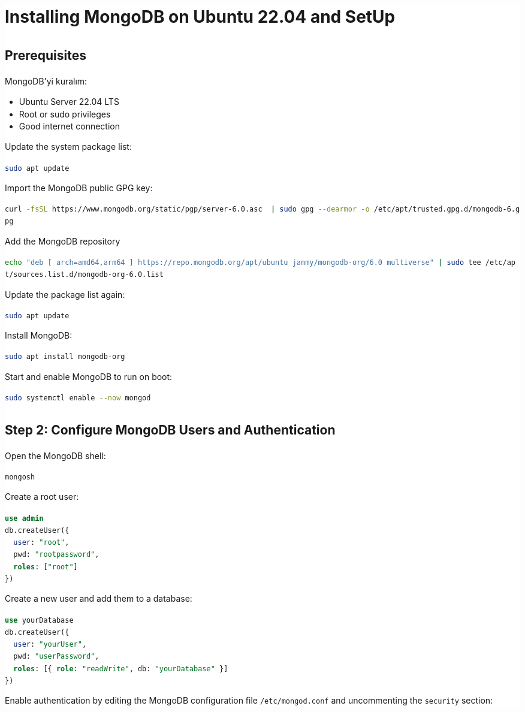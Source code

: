 ﻿# Installing MongoDB on Ubuntu 22.04 and SetUp

## Prerequisites
MongoDB'yi kuralım:
-   Ubuntu Server 22.04 LTS
-   Root or sudo privileges
-   Good internet connection

Update the system package list:
```bash
sudo apt update
```
Import the MongoDB public GPG key:
```bash
curl -fsSL https://www.mongodb.org/static/pgp/server-6.0.asc  | sudo gpg --dearmor -o /etc/apt/trusted.gpg.d/mongodb-6.gpg
```

Add the MongoDB repository
```bash
echo "deb [ arch=amd64,arm64 ] https://repo.mongodb.org/apt/ubuntu jammy/mongodb-org/6.0 multiverse" | sudo tee /etc/apt/sources.list.d/mongodb-org-6.0.list
```
Update the package list again:
```bash
sudo apt update
```
Install MongoDB:
```bash
sudo apt install mongodb-org  
```
Start and enable MongoDB to run on boot:
```bash
sudo systemctl enable --now mongod
```
## Step 2: Configure MongoDB Users and Authentication

Open the MongoDB shell:
```bash
mongosh
```
Create a root user:
```sql
use admin  
db.createUser({  
  user: "root",  
  pwd: "rootpassword",  
  roles: ["root"]  
})
```
Create a new user and add them to a database:
```sql
use yourDatabase  
db.createUser({  
  user: "yourUser",  
  pwd: "userPassword",  
  roles: [{ role: "readWrite", db: "yourDatabase" }]  
})
```
Enable authentication by editing the MongoDB configuration file  `/etc/mongod.conf`  and uncommenting the  `security`  section:
